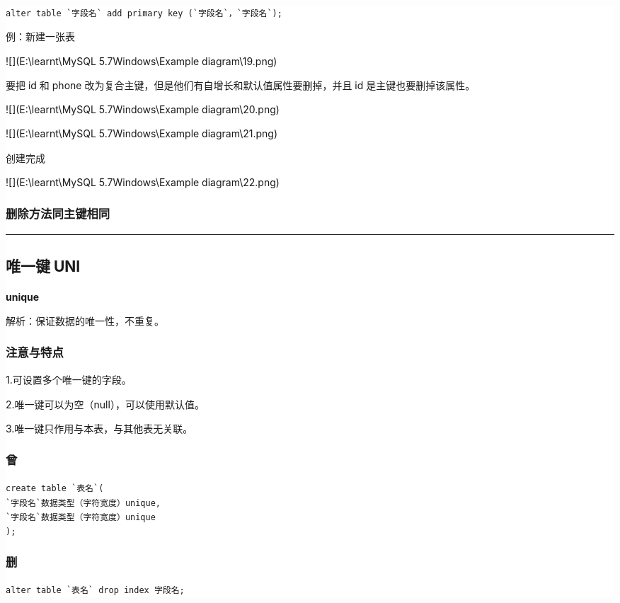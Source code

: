 ```mysql
alter table `字段名` add primary key (`字段名`，`字段名`);
```

例：新建一张表

![](E:\learnt\MySQL 5.7Windows\Example diagram\19.png)

要把	id	和	phone	改为复合主键，但是他们有自增长和默认值属性要删掉，并且	id	是主键也要删掉该属性。

![](E:\learnt\MySQL 5.7Windows\Example diagram\20.png)

![](E:\learnt\MySQL 5.7Windows\Example diagram\21.png)

创建完成

![](E:\learnt\MySQL 5.7Windows\Example diagram\22.png)

### 删除方法同主键相同



------



## 唯一键	UNI

**unique**

解析：保证数据的唯一性，不重复。

### 注意与特点

1.可设置多个唯一键的字段。

2.唯一键可以为空（null），可以使用默认值。

3.唯一键只作用与本表，与其他表无关联。

### 曾

```mysql
create table `表名`(
`字段名`数据类型（字符宽度）unique,
`字段名`数据类型（字符宽度）unique
);
```



### 删

```mysql
alter table `表名` drop index 字段名;
```

